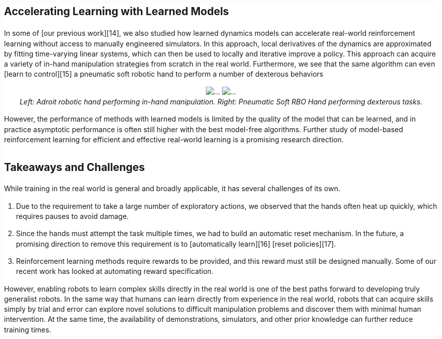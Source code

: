 ## Accelerating Learning with Learned Models

In some of [our previous work][14], we also studied how learned dynamics models
can accelerate real-world reinforcement learning without access to manually
engineered simulators. In this approach, local derivatives of the dynamics are
approximated by fitting time-varying linear systems, which can then be used to
locally and iterative improve a policy. This approach can acquire a variety of
in-hand manipulation strategies from scratch in the real world. Furthermore, we
see that the same algorithm can even [learn to control][15] a pneumatic soft
robotic hand to perform a number of dexterous behaviors

<p style="text-align:center;">
    <img src="http://bair.berkeley.edu/static/blog/dex_manip/learned_local_models_adroit.gif"
         height="230"
         alt="..."/>
    <img src="http://bair.berkeley.edu/static/blog/dex_manip/softhand.gif"
         height="230"
         alt="..."/>
    <br/>
    <i>
    Left: Adroit robotic hand performing in-hand manipulation. Right: Pneumatic
    Soft RBO Hand performing dexterous tasks.
    </i>
</p>

However, the performance of methods with learned models is limited by the
quality of the model that can be learned, and in practice asymptotic performance
is often still higher with the best model-free algorithms. Further study of
model-based reinforcement learning for efficient and effective real-world
learning is a promising research direction.


## Takeaways and Challenges

While training in the real world is general and broadly applicable, it has
several challenges of its own.

1. Due to the requirement to take a large number of exploratory actions, we
observed that the hands often heat up quickly, which requires pauses to avoid
damage.

2. Since the hands must attempt the task multiple times, we had to build an
automatic reset mechanism. In the future, a promising direction to remove this
requirement is to [automatically learn][16] [reset policies][17].

3. Reinforcement learning methods require rewards to be provided, and this
reward must still be designed manually. Some of our recent work has looked at
automating reward specification.

However, enabling robots to learn complex skills directly in the real world is
one of the best paths forward to developing truly generalist robots. In the same
way that humans can learn directly from experience in the real world, robots
that can acquire skills simply by trial and error can explore novel solutions to
difficult manipulation problems and discover them with minimal human
intervention. At the same time, the availability of demonstrations, simulators,
and other prior knowledge can further reduce training times.
